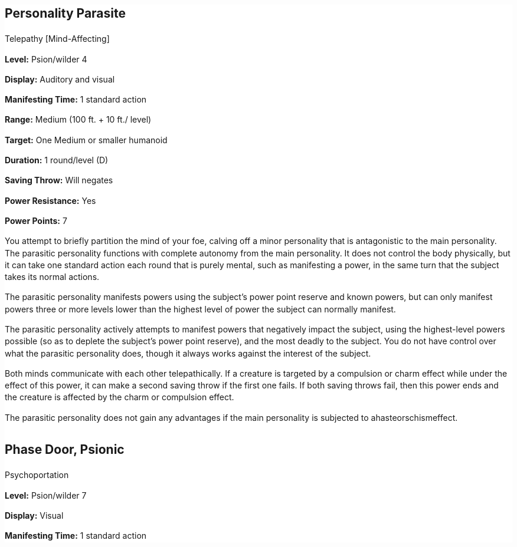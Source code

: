 

## Personality Parasite

Telepathy [Mind-Affecting]

**Level:** Psion/wilder 4

**Display:** Auditory and visual

**Manifesting Time:** 1 standard action

**Range:** Medium (100 ft. + 10 ft./ level)

**Target:** One Medium or smaller humanoid

**Duration:** 1 round/level (D)

**Saving Throw:** Will negates

**Power Resistance:** Yes

**Power Points:** 7

You attempt to briefly partition the mind of your foe, calving off a minor personality that is antagonistic to the main personality. The parasitic personality functions with complete autonomy from the main personality. It does not control the body physically, but it can take one standard action each round that is purely mental, such as manifesting a power, in the same turn that the subject takes its normal actions.

The parasitic personality manifests powers using the subject’s power point reserve and known powers, but can only manifest powers three or more levels lower than the highest level of power the subject can normally manifest.

The parasitic personality actively attempts to manifest powers that negatively impact the subject, using the highest-level powers possible (so as to deplete the subject’s power point reserve), and the most deadly to the subject. You do not have control over what the parasitic personality does, though it always works against the interest of the subject.

Both minds communicate with each other telepathically. If a creature is targeted by a compulsion or charm effect while under the effect of this power, it can make a second saving throw if the first one fails. If both saving throws fail, then this power ends and the creature is affected by the charm or compulsion effect.

The parasitic personality does not gain any advantages if the main personality is subjected to ahasteorschismeffect.





## Phase Door, Psionic

Psychoportation

**Level:** Psion/wilder 7

**Display:** Visual

**Manifesting Time:** 1 standard action
